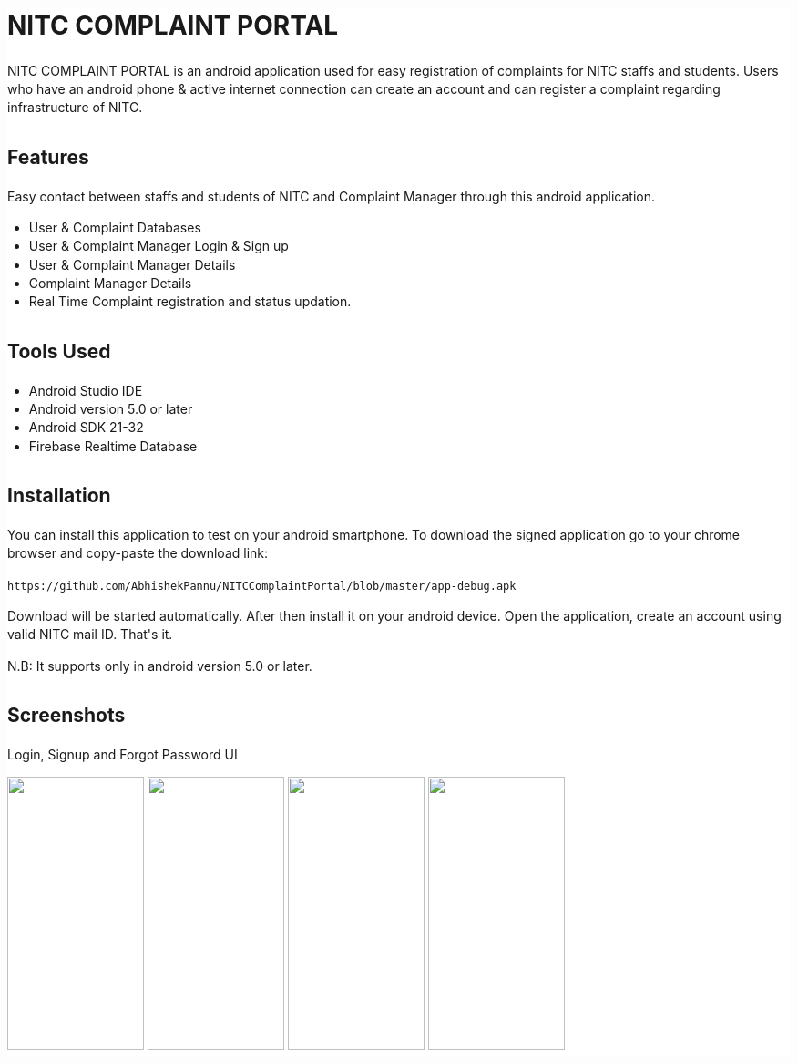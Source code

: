 
# NITC COMPLAINT PORTAL

NITC COMPLAINT PORTAL is an android application used for easy registration
of complaints for NITC staffs and students. Users who have an android phone 
& active internet connection can create an account and can register a 
complaint regarding infrastructure  of NITC.
## Features
Easy contact between staffs and students of NITC and Complaint Manager 
through this android application.
- User & Complaint Databases
- User & Complaint Manager Login & Sign up
- User & Complaint Manager Details
- Complaint Manager Details
- Real Time Complaint registration and status updation.


## Tools Used

- Android Studio IDE
- Android version 5.0 or later
- Android SDK 21-32
- Firebase Realtime Database


## Installation

You can install this application to test on your android smartphone. To download the signed application go to your chrome browser and copy-paste the download link:

```bash
https://github.com/AbhishekPannu/NITCComplaintPortal/blob/master/app-debug.apk
```

Download will be started automatically. After then install it on your android device. Open the application, create an account using valid NITC mail ID. That's it.

N.B: It supports only in android version 5.0 or later.
    
## Screenshots


Login, Signup and Forgot Password UI
<p float="left">
  
  <img src="https://user-images.githubusercontent.com/77990293/162065610-14ce9e66-d659-4f44-bcdb-6b1bed2abf6e.jpg" width="150" height="300">

  <img src="https://user-images.githubusercontent.com/77990293/162065614-71470b62-90a8-499a-984e-d3d64f8bc6ec.jpg" width="150" height="300">
  <img src="https://user-images.githubusercontent.com/77990293/162065619-e06b9036-2792-4cfe-9d44-f0c7f6ee5ee2.jpg" width="150" height="300">
  <img src="https://user-images.githubusercontent.com/77990293/162065608-773cc73b-f160-4f29-abc8-021d20a89238.jpg" width="150" height="300">
